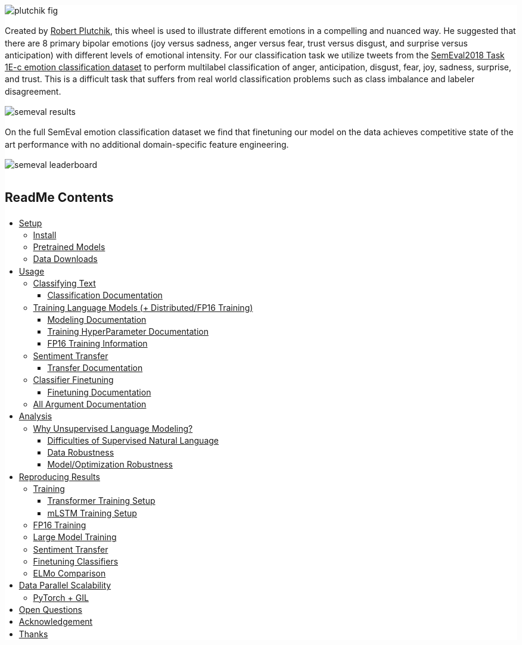 ![plutchik fig](./figures/plutchik-wheel.png "Plutchik Wheel of Emotions")

Created by [Robert Plutchik](https://en.wikipedia.org/wiki/Robert_Plutchik#Plutchik's_wheel_of_emotions), this wheel is used to illustrate different emotions in a compelling and nuanced way. He suggested that there are 8 primary bipolar emotions (joy versus sadness, anger versus fear, trust versus disgust, and surprise versus anticipation) with different levels of emotional intensity. For our classification task we utilize tweets from the [SemEval2018 Task 1E-c emotion classification dataset](https://competitions.codalab.org/competitions/17751) to perform multilabel classification of anger, anticipation, disgust, fear, joy, sadness, surprise, and trust. This is a difficult task that suffers from real world classification problems such as class imbalance and labeler disagreement. 

![semeval results](./figures/semeval_results.PNG "SemEval Plutchik results")

On the full SemEval emotion classification dataset we find that finetuning our model on the data achieves competitive state of the art performance with no additional domain-specific feature engineering.

![semeval leaderboard](./figures/semeval_leaderboard.png "SemEval leaderboard")

## ReadMe Contents
 * [Setup](#setup)
   * [Install](#install)
   * [Pretrained Models](#pretrained-models)
   * [Data Downloads](#data-downloads)
 * [Usage](#usage)
    * [Classifying Text](#classifying-text)
      * [Classification Documentation](./script_docs/arguments.md#running-a-classifier-arguments)
    * [Training Language Models (+ Distributed/FP16 Training)](#training-language-models-distributed-fp16-training)
      * [Modeling Documentation](./script_docs/arguments.md#unsupervised-lm-arguments)
      * [Training HyperParameter Documentation](./analysis/reproduction.md#training-set-up)
      * [FP16 Training Information](./analysis/reproduction.md#fp16-training)
    * [Sentiment Transfer](#sentiment-transfer)
      * [Transfer Documentation](./script_docs/arguments.md#sentiment-transfer-arguments)
    * [Classifier Finetuning](#classifier-finetuning)
      * [Finetuning Documentation](./script_docs/arguments.md#finetuning-a-classifier-arguments)
    * [All Argument Documentation](./script_docs/arguments.md)
 * [Analysis](#analysis)
    * [Why Unsupervised Language Modeling?](./analysis/unsupervised.md)
      * [Difficulties of Supervised Natural Language](./analysis/unsupervised.md#difficulties-of-supervised-natural-language)
      * [Data Robustness](./analysis/unsupervised.md#data-robustness)
      * [Model/Optimization Robustness](./analysis/unsupervised.md#modeloptimization-robustness)
  * [Reproducing Results](./analysis/reproduction.md)
     * [Training](./analysis/reproduction.md#training)
        * [Transformer Training Setup](./analysis/reproduction.md#transformer-training-set-up)
        * [mLSTM Training Setup](./analysis/reproduction.md#mlstm-training-set-up)
     * [FP16 Training](./analysis/reproduction.md#fp16-training)
     * [Large Model Training](./analysis/reproduction.md#going-bigger-with-large-models)
     * [Sentiment Transfer](./analysis/reproduction.md#transfer)
     * [Finetuning Classifiers](./analysis/reproduction.md#finetuning-classifiers)
     * [ELMo Comparison](./analysis/reproduction.md#elmo-comparison)
  * [Data Parallel Scalability](./analysis/scale.md)
     * [PyTorch + GIL](./analysis/scale.md#pytorch-gil)
  * [Open Questions](./analysis/questions.md)
 * [Acknowledgement](#acknowledgement)
 * [Thanks](#thanks)
